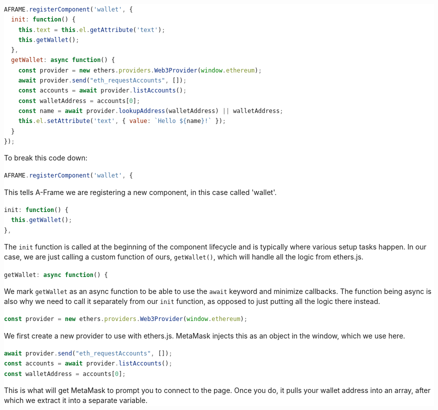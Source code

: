 ```js
AFRAME.registerComponent('wallet', {
  init: function() {
    this.text = this.el.getAttribute('text');
    this.getWallet();
  },
  getWallet: async function() {
    const provider = new ethers.providers.Web3Provider(window.ethereum);
    await provider.send("eth_requestAccounts", []);
    const accounts = await provider.listAccounts();
    const walletAddress = accounts[0];
    const name = await provider.lookupAddress(walletAddress) || walletAddress;
    this.el.setAttribute('text', { value: `Hello ${name}!` });
  }
});
```

To break this code down:

```js
AFRAME.registerComponent('wallet', {
```

This tells A-Frame we are registering a new component, in this case called 'wallet'.

```js
init: function() {
  this.getWallet();
},
```

The `init` function is called at the beginning of the component lifecycle and is typically where various setup tasks happen. In our case, we are just calling a custom function of ours, `getWallet()`, which will handle all the logic from ethers.js.

```js
getWallet: async function() {
```

We mark `getWallet` as an async function to be able to use the `await` keyword and minimize callbacks. The function being async is also why we need to call it separately from our `init` function, as opposed to just putting all the logic there instead.

```js
const provider = new ethers.providers.Web3Provider(window.ethereum);
```

We first create a new provider to use with ethers.js. MetaMask injects this as an object in the window, which we use here.

```js
await provider.send("eth_requestAccounts", []);
const accounts = await provider.listAccounts();
const walletAddress = accounts[0];
```

This is what will get MetaMask to prompt you to connect to the page. Once you do, it pulls your wallet address into an array, after which we extract it into a separate variable.
